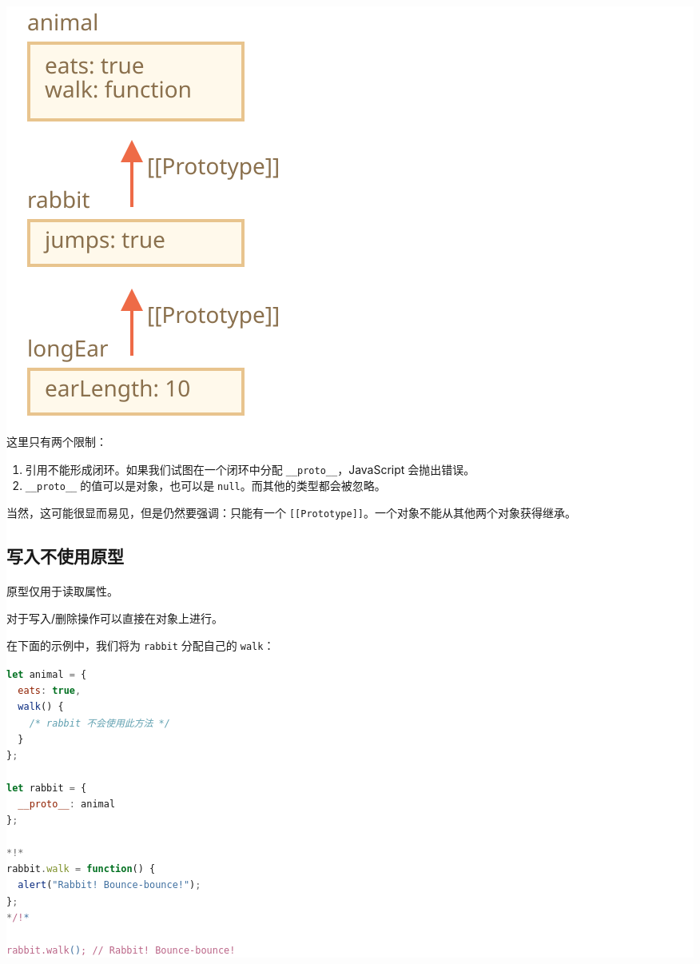 ![](proto-animal-rabbit-chain.svg)

这里只有两个限制：

1. 引用不能形成闭环。如果我们试图在一个闭环中分配 `__proto__`，JavaScript 会抛出错误。
2. `__proto__` 的值可以是对象，也可以是 `null`。而其他的类型都会被忽略。

当然，这可能很显而易见，但是仍然要强调：只能有一个 `[[Prototype]]`。一个对象不能从其他两个对象获得继承。

## 写入不使用原型

原型仅用于读取属性。

对于写入/删除操作可以直接在对象上进行。

在下面的示例中，我们将为 `rabbit` 分配自己的 `walk`：

```js run
let animal = {
  eats: true,
  walk() {
    /* rabbit 不会使用此方法 */  
  }
};

let rabbit = {
  __proto__: animal
};

*!*
rabbit.walk = function() {
  alert("Rabbit! Bounce-bounce!");
};
*/!*

rabbit.walk(); // Rabbit! Bounce-bounce!
```
